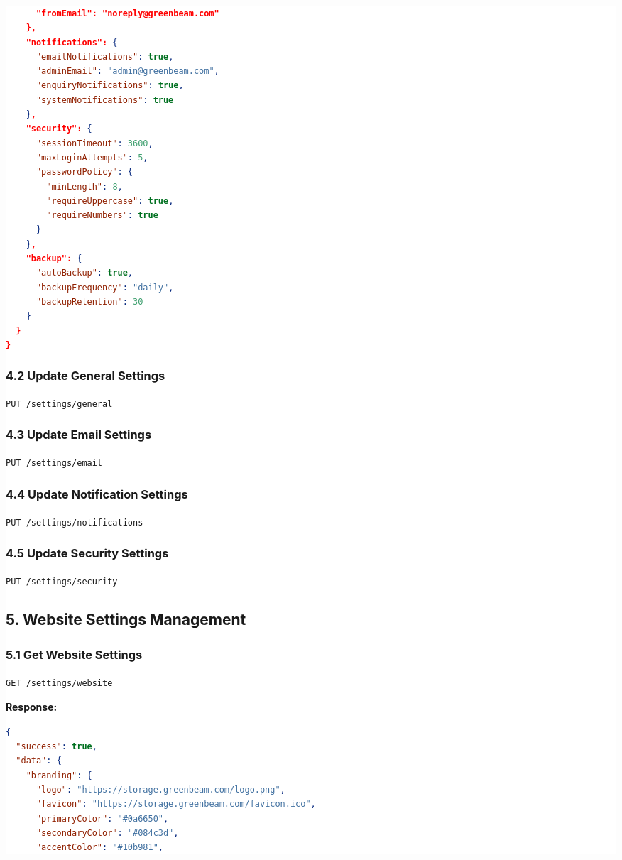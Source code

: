 ```json
      "fromEmail": "noreply@greenbeam.com"
    },
    "notifications": {
      "emailNotifications": true,
      "adminEmail": "admin@greenbeam.com",
      "enquiryNotifications": true,
      "systemNotifications": true
    },
    "security": {
      "sessionTimeout": 3600,
      "maxLoginAttempts": 5,
      "passwordPolicy": {
        "minLength": 8,
        "requireUppercase": true,
        "requireNumbers": true
      }
    },
    "backup": {
      "autoBackup": true,
      "backupFrequency": "daily",
      "backupRetention": 30
    }
  }
}
```

### 4.2 Update General Settings
```http
PUT /settings/general
```

### 4.3 Update Email Settings
```http
PUT /settings/email
```

### 4.4 Update Notification Settings
```http
PUT /settings/notifications
```

### 4.5 Update Security Settings
```http
PUT /settings/security
```

## 5. Website Settings Management

### 5.1 Get Website Settings
```http
GET /settings/website
```
**Response:**
```json
{
  "success": true,
  "data": {
    "branding": {
      "logo": "https://storage.greenbeam.com/logo.png",
      "favicon": "https://storage.greenbeam.com/favicon.ico",
      "primaryColor": "#0a6650",
      "secondaryColor": "#084c3d",
      "accentColor": "#10b981",
```